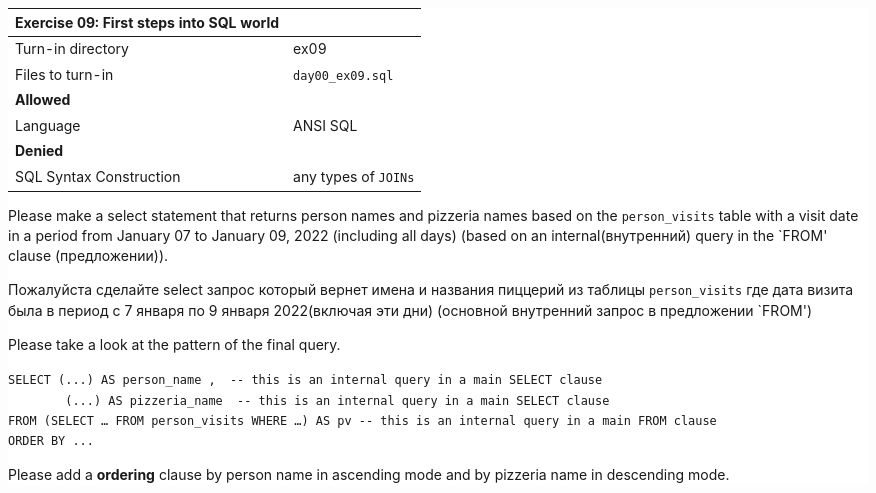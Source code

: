 | Exercise 09: First steps into SQL world |                                                                                                                          |
|---------------------------------------|--------------------------------------------------------------------------------------------------------------------------|
| Turn-in directory                     | ex09                                                                                                                     |
| Files to turn-in                      | `day00_ex09.sql`                                                                                 |
| **Allowed**                               |                                                                                                                          |
| Language                        | ANSI SQL                                                                                              |
| **Denied**                               |                                           
| SQL Syntax Construction                        | any types of `JOINs`                                                                                              |


Please make a select statement that returns person names and pizzeria names based on the `person_visits` table with a visit date in a period from January 07 to January 09, 2022 (including all days) (based on an internal(внутренний) query in the `FROM' clause (предложении)).

Пожалуйста сделайте select запрос который вернет имена и названия пиццерий из таблицы `person_visits` где дата визита была в период с 7 января по 9 января 2022(включая эти дни) (основной  внутренний запрос в предложении `FROM')

Please take a look at the pattern of the final query.

    SELECT (...) AS person_name ,  -- this is an internal query in a main SELECT clause
            (...) AS pizzeria_name  -- this is an internal query in a main SELECT clause
    FROM (SELECT … FROM person_visits WHERE …) AS pv -- this is an internal query in a main FROM clause
    ORDER BY ...

Please add a **ordering** clause by person name in ascending mode and by pizzeria name in descending mode.

